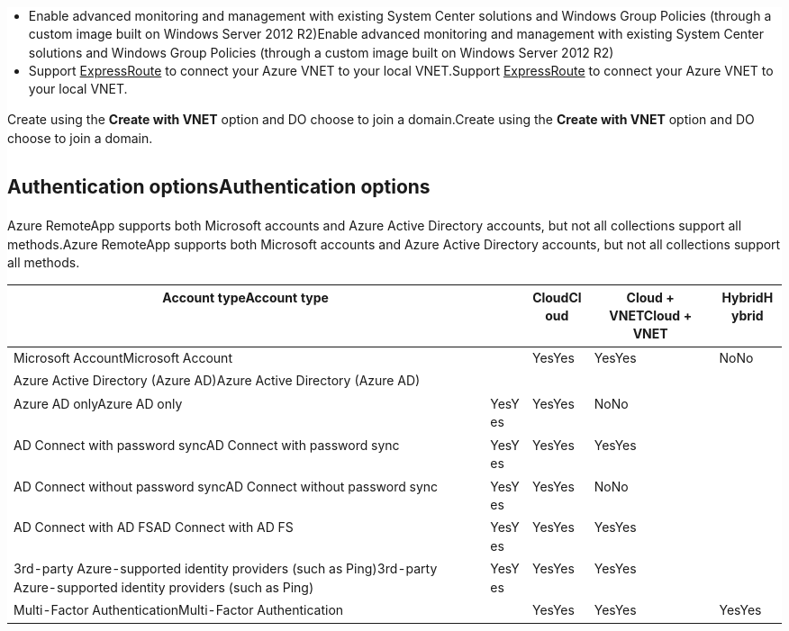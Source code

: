 * <span data-ttu-id="17eca-141">Enable advanced monitoring and management with existing System Center solutions and Windows Group Policies (through a custom image built on Windows Server 2012 R2)</span><span class="sxs-lookup"><span data-stu-id="17eca-141">Enable advanced monitoring and management with existing System Center solutions and Windows Group Policies (through a custom image built on Windows Server 2012 R2)</span></span>
* <span data-ttu-id="17eca-142">Support [ExpressRoute](https://azure.microsoft.com/services/expressroute/) to connect your Azure VNET to your local VNET.</span><span class="sxs-lookup"><span data-stu-id="17eca-142">Support [ExpressRoute](https://azure.microsoft.com/services/expressroute/) to connect your Azure VNET to your local VNET.</span></span>

<span data-ttu-id="17eca-143">Create using the **Create with VNET** option and DO choose to join a domain.</span><span class="sxs-lookup"><span data-stu-id="17eca-143">Create using the **Create with VNET** option and DO choose to join a domain.</span></span>

## <a name="authentication-options"></a><span data-ttu-id="17eca-144">Authentication options</span><span class="sxs-lookup"><span data-stu-id="17eca-144">Authentication options</span></span>
<span data-ttu-id="17eca-145">Azure RemoteApp supports both Microsoft accounts and Azure Active Directory accounts, but not all collections support all methods.</span><span class="sxs-lookup"><span data-stu-id="17eca-145">Azure RemoteApp supports both Microsoft accounts and Azure Active Directory accounts, but not all collections support all methods.</span></span> 

| <span data-ttu-id="17eca-146">Account type</span><span class="sxs-lookup"><span data-stu-id="17eca-146">Account type</span></span> |  | <span data-ttu-id="17eca-147">Cloud</span><span class="sxs-lookup"><span data-stu-id="17eca-147">Cloud</span></span> | <span data-ttu-id="17eca-148">Cloud + VNET</span><span class="sxs-lookup"><span data-stu-id="17eca-148">Cloud + VNET</span></span> | <span data-ttu-id="17eca-149">Hybrid</span><span class="sxs-lookup"><span data-stu-id="17eca-149">Hybrid</span></span> |
| --- | --- | --- | --- | --- |
| <span data-ttu-id="17eca-150">Microsoft Account</span><span class="sxs-lookup"><span data-stu-id="17eca-150">Microsoft Account</span></span> | |<span data-ttu-id="17eca-151">Yes</span><span class="sxs-lookup"><span data-stu-id="17eca-151">Yes</span></span> |<span data-ttu-id="17eca-152">Yes</span><span class="sxs-lookup"><span data-stu-id="17eca-152">Yes</span></span> |<span data-ttu-id="17eca-153">No</span><span class="sxs-lookup"><span data-stu-id="17eca-153">No</span></span> |
| <span data-ttu-id="17eca-154">Azure Active Directory (Azure AD)</span><span class="sxs-lookup"><span data-stu-id="17eca-154">Azure Active Directory (Azure AD)</span></span> | | | | |
| <span data-ttu-id="17eca-155">Azure AD only</span><span class="sxs-lookup"><span data-stu-id="17eca-155">Azure AD only</span></span> |<span data-ttu-id="17eca-156">Yes</span><span class="sxs-lookup"><span data-stu-id="17eca-156">Yes</span></span> |<span data-ttu-id="17eca-157">Yes</span><span class="sxs-lookup"><span data-stu-id="17eca-157">Yes</span></span> |<span data-ttu-id="17eca-158">No</span><span class="sxs-lookup"><span data-stu-id="17eca-158">No</span></span> | |
| <span data-ttu-id="17eca-159">AD Connect with password sync</span><span class="sxs-lookup"><span data-stu-id="17eca-159">AD Connect with password sync</span></span> |<span data-ttu-id="17eca-160">Yes</span><span class="sxs-lookup"><span data-stu-id="17eca-160">Yes</span></span> |<span data-ttu-id="17eca-161">Yes</span><span class="sxs-lookup"><span data-stu-id="17eca-161">Yes</span></span> |<span data-ttu-id="17eca-162">Yes</span><span class="sxs-lookup"><span data-stu-id="17eca-162">Yes</span></span> | |
| <span data-ttu-id="17eca-163">AD Connect without password sync</span><span class="sxs-lookup"><span data-stu-id="17eca-163">AD Connect without password sync</span></span> |<span data-ttu-id="17eca-164">Yes</span><span class="sxs-lookup"><span data-stu-id="17eca-164">Yes</span></span> |<span data-ttu-id="17eca-165">Yes</span><span class="sxs-lookup"><span data-stu-id="17eca-165">Yes</span></span> |<span data-ttu-id="17eca-166">No</span><span class="sxs-lookup"><span data-stu-id="17eca-166">No</span></span> | |
| <span data-ttu-id="17eca-167">AD Connect with AD FS</span><span class="sxs-lookup"><span data-stu-id="17eca-167">AD Connect with AD FS</span></span> |<span data-ttu-id="17eca-168">Yes</span><span class="sxs-lookup"><span data-stu-id="17eca-168">Yes</span></span> |<span data-ttu-id="17eca-169">Yes</span><span class="sxs-lookup"><span data-stu-id="17eca-169">Yes</span></span> |<span data-ttu-id="17eca-170">Yes</span><span class="sxs-lookup"><span data-stu-id="17eca-170">Yes</span></span> | |
| <span data-ttu-id="17eca-171">3rd-party Azure-supported identity providers (such as Ping)</span><span class="sxs-lookup"><span data-stu-id="17eca-171">3rd-party Azure-supported identity providers (such as Ping)</span></span> |<span data-ttu-id="17eca-172">Yes</span><span class="sxs-lookup"><span data-stu-id="17eca-172">Yes</span></span> |<span data-ttu-id="17eca-173">Yes</span><span class="sxs-lookup"><span data-stu-id="17eca-173">Yes</span></span> |<span data-ttu-id="17eca-174">Yes</span><span class="sxs-lookup"><span data-stu-id="17eca-174">Yes</span></span> | |
| <span data-ttu-id="17eca-175">Multi-Factor Authentication</span><span class="sxs-lookup"><span data-stu-id="17eca-175">Multi-Factor Authentication</span></span> | |<span data-ttu-id="17eca-176">Yes</span><span class="sxs-lookup"><span data-stu-id="17eca-176">Yes</span></span> |<span data-ttu-id="17eca-177">Yes</span><span class="sxs-lookup"><span data-stu-id="17eca-177">Yes</span></span> |<span data-ttu-id="17eca-178">Yes</span><span class="sxs-lookup"><span data-stu-id="17eca-178">Yes</span></span> |
